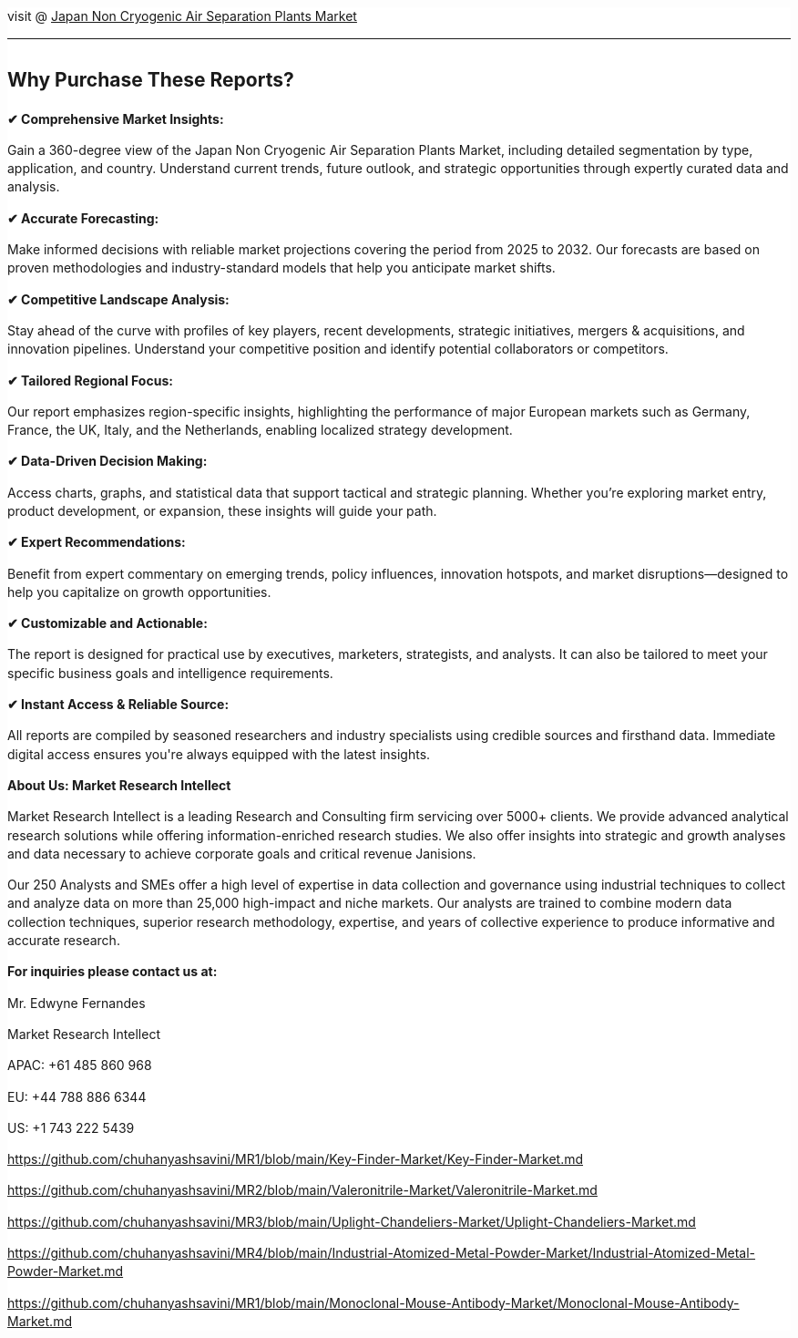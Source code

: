 visit&nbsp;@</strong>&nbsp;</span><span class="font-[700]"><a href="https://www.marketresearchintellect.com/product/global-non-cryogenic-air-separation-plants-market-size-forecast/?utm_source=Linkedin&utm_medium=027" target="_blank" data-tracking-control-name="article-ssr-frontend-pulse_little-text-block" data-tracking-will-navigate="" data-test-link="">Japan Non Cryogenic Air Separation Plants Market</a></span></p></blockquote><hr /><h2>Why Purchase These Reports?</h2><p><strong>✔ Comprehensive Market Insights:</strong></p><p>Gain a 360-degree view of the Japan Non Cryogenic Air Separation Plants Market, including detailed segmentation by type, application, and country. Understand current trends, future outlook, and strategic opportunities through expertly curated data and analysis.</p><p><strong>✔ Accurate Forecasting:</strong></p><p>Make informed decisions with reliable market projections covering the period from 2025 to 2032. Our forecasts are based on proven methodologies and industry-standard models that help you anticipate market shifts.</p><p><strong>✔ Competitive Landscape Analysis:</strong></p><p>Stay ahead of the curve with profiles of key players, recent developments, strategic initiatives, mergers &amp; acquisitions, and innovation pipelines. Understand your competitive position and identify potential collaborators or competitors.</p><p><strong>✔ Tailored Regional Focus:</strong></p><p>Our report emphasizes region-specific insights, highlighting the performance of major European markets such as Germany, France, the UK, Italy, and the Netherlands, enabling localized strategy development.</p><p><strong>✔ Data-Driven Decision Making:</strong></p><p>Access charts, graphs, and statistical data that support tactical and strategic planning. Whether you&rsquo;re exploring market entry, product development, or expansion, these insights will guide your path.</p><p><strong>✔ Expert Recommendations:</strong></p><p>Benefit from expert commentary on emerging trends, policy influences, innovation hotspots, and market disruptions&mdash;designed to help you capitalize on growth opportunities.</p><p><strong>✔ Customizable and Actionable:</strong></p><p>The report is designed for practical use by executives, marketers, strategists, and analysts. It can also be tailored to meet your specific business goals and intelligence requirements.</p><p><strong>✔ Instant Access &amp; Reliable Source:</strong></p><p>All reports are compiled by seasoned researchers and industry specialists using credible sources and firsthand data. Immediate digital access ensures you're always equipped with the latest insights.</p><p><strong><span class="font-[700]">About Us: Market Research Intellect</span></strong></p><p><span class="">Market Research Intellect is a leading Research and Consulting firm servicing over 5000+ clients. We provide advanced analytical research solutions while offering information-enriched research studies.&nbsp;</span>We also offer insights into strategic and growth analyses and data necessary to achieve corporate goals and critical revenue Janisions.</p><p><span class="">Our 250 Analysts and SMEs offer a high level of expertise in data collection and governance using industrial techniques to collect and analyze data on more than 25,000 high-impact and niche markets. Our analysts are trained to combine modern data collection techniques, superior research methodology, expertise, and years of collective experience to produce informative and accurate research.</span></p><p><strong>For inquiries please contact us at:</strong></p><p>Mr. Edwyne Fernandes</p><p>Market Research Intellect</p><p>APAC: +61 485 860 968</p><p>EU: +44 788 886 6344</p><p>US: +1 743 222 5439</p><p><a href="https://github.com/chuhanyashsavini/MR1/blob/main/Key-Finder-Market/Key-Finder-Market.md">https://github.com/chuhanyashsavini/MR1/blob/main/Key-Finder-Market/Key-Finder-Market.md</a></p><p><a href=" https://github.com/chuhanyashsavini/MR2/blob/main/Valeronitrile-Market/Valeronitrile-Market.md"> https://github.com/chuhanyashsavini/MR2/blob/main/Valeronitrile-Market/Valeronitrile-Market.md</a></p><p><a href="https://github.com/chuhanyashsavini/MR3/blob/main/Uplight-Chandeliers-Market/Uplight-Chandeliers-Market.md">https://github.com/chuhanyashsavini/MR3/blob/main/Uplight-Chandeliers-Market/Uplight-Chandeliers-Market.md</a></p><p><a href="https://github.com/chuhanyashsavini/MR4/blob/main/Industrial-Atomized-Metal-Powder-Market/Industrial-Atomized-Metal-Powder-Market.md">https://github.com/chuhanyashsavini/MR4/blob/main/Industrial-Atomized-Metal-Powder-Market/Industrial-Atomized-Metal-Powder-Market.md</a></p><p><a href="https://github.com/chuhanyashsavini/MR1/blob/main/Monoclonal-Mouse-Antibody-Market/Monoclonal-Mouse-Antibody-Market.md">https://github.com/chuhanyashsavini/MR1/blob/main/Monoclonal-Mouse-Antibody-Market/Monoclonal-Mouse-Antibody-Market.md</a></p><p><a href=" https://github.com/chuhanyashsavini/MR2/blob/main/Atomized-Copper-Based-Powder-Market/Atomized-Copper-Based-Powder-Market.md">